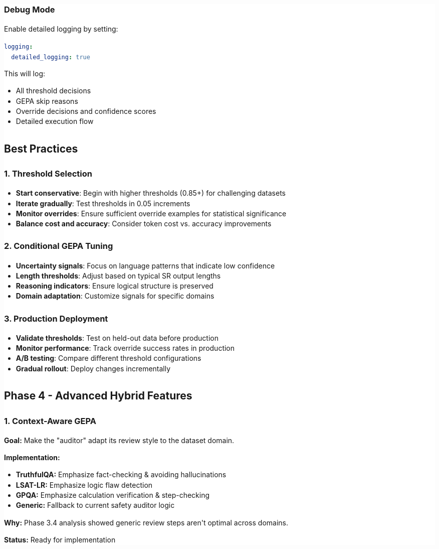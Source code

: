 ### Debug Mode

Enable detailed logging by setting:

```yaml
logging:
  detailed_logging: true
```

This will log:
- All threshold decisions
- GEPA skip reasons
- Override decisions and confidence scores
- Detailed execution flow

## Best Practices

### 1. Threshold Selection

- **Start conservative**: Begin with higher thresholds (0.85+) for challenging datasets
- **Iterate gradually**: Test thresholds in 0.05 increments
- **Monitor overrides**: Ensure sufficient override examples for statistical significance
- **Balance cost and accuracy**: Consider token cost vs. accuracy improvements

### 2. Conditional GEPA Tuning

- **Uncertainty signals**: Focus on language patterns that indicate low confidence
- **Length thresholds**: Adjust based on typical SR output lengths
- **Reasoning indicators**: Ensure logical structure is preserved
- **Domain adaptation**: Customize signals for specific domains

### 3. Production Deployment

- **Validate thresholds**: Test on held-out data before production
- **Monitor performance**: Track override success rates in production
- **A/B testing**: Compare different threshold configurations
- **Gradual rollout**: Deploy changes incrementally

## Phase 4 - Advanced Hybrid Features

### 1. Context-Aware GEPA

**Goal:** Make the "auditor" adapt its review style to the dataset domain.

**Implementation:**
- **TruthfulQA:** Emphasize fact-checking & avoiding hallucinations
- **LSAT-LR:** Emphasize logic flaw detection  
- **GPQA:** Emphasize calculation verification & step-checking
- **Generic:** Fallback to current safety auditor logic

**Why:** Phase 3.4 analysis showed generic review steps aren't optimal across domains.

**Status:** Ready for implementation
